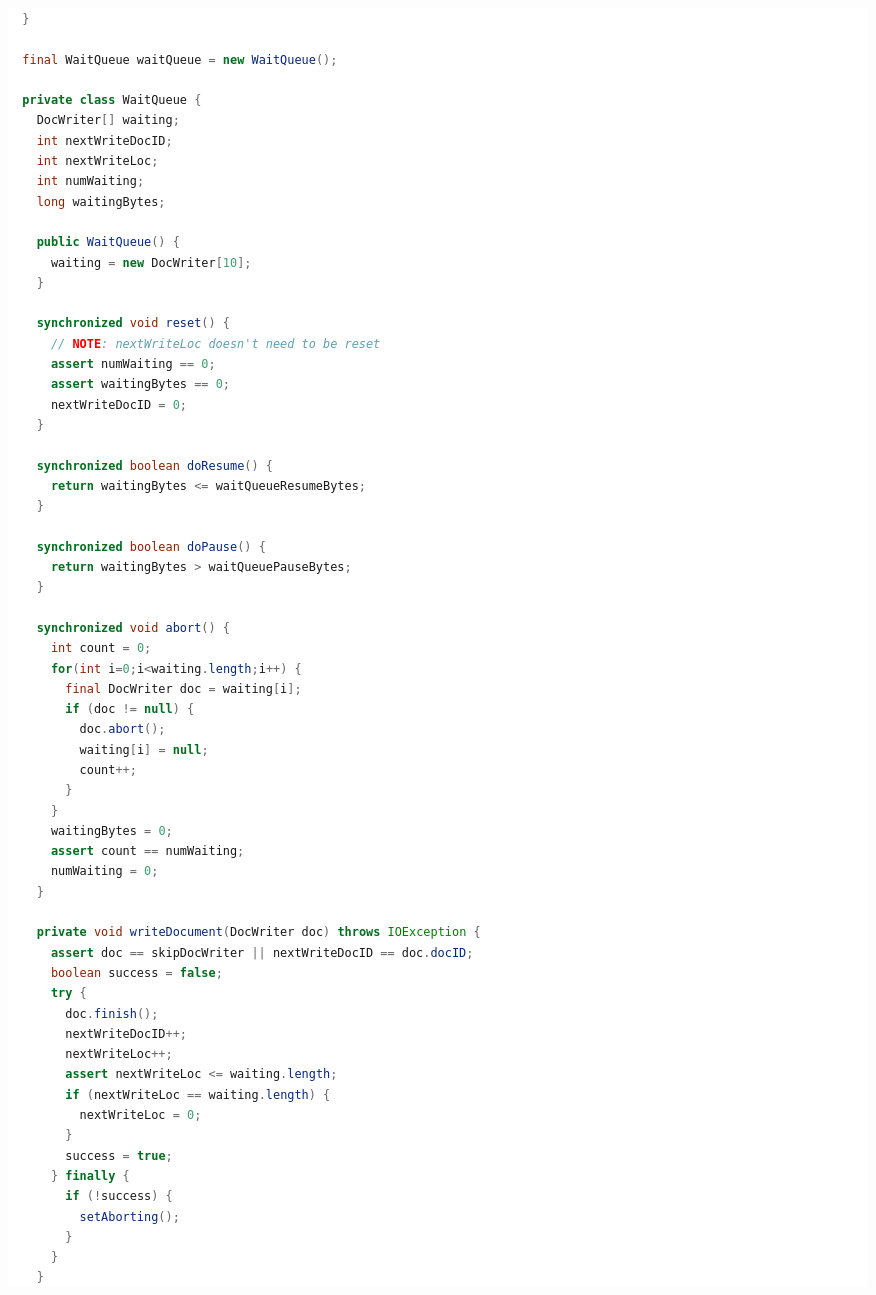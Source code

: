 ```java
  }

  final WaitQueue waitQueue = new WaitQueue();

  private class WaitQueue {
    DocWriter[] waiting;
    int nextWriteDocID;
    int nextWriteLoc;
    int numWaiting;
    long waitingBytes;

    public WaitQueue() {
      waiting = new DocWriter[10];
    }

    synchronized void reset() {
      // NOTE: nextWriteLoc doesn't need to be reset
      assert numWaiting == 0;
      assert waitingBytes == 0;
      nextWriteDocID = 0;
    }

    synchronized boolean doResume() {
      return waitingBytes <= waitQueueResumeBytes;
    }

    synchronized boolean doPause() {
      return waitingBytes > waitQueuePauseBytes;
    }

    synchronized void abort() {
      int count = 0;
      for(int i=0;i<waiting.length;i++) {
        final DocWriter doc = waiting[i];
        if (doc != null) {
          doc.abort();
          waiting[i] = null;
          count++;
        }
      }
      waitingBytes = 0;
      assert count == numWaiting;
      numWaiting = 0;
    }

    private void writeDocument(DocWriter doc) throws IOException {
      assert doc == skipDocWriter || nextWriteDocID == doc.docID;
      boolean success = false;
      try {
        doc.finish();
        nextWriteDocID++;
        nextWriteLoc++;
        assert nextWriteLoc <= waiting.length;
        if (nextWriteLoc == waiting.length) {
          nextWriteLoc = 0;
        }
        success = true;
      } finally {
        if (!success) {
          setAborting();
        }
      }
    }
```